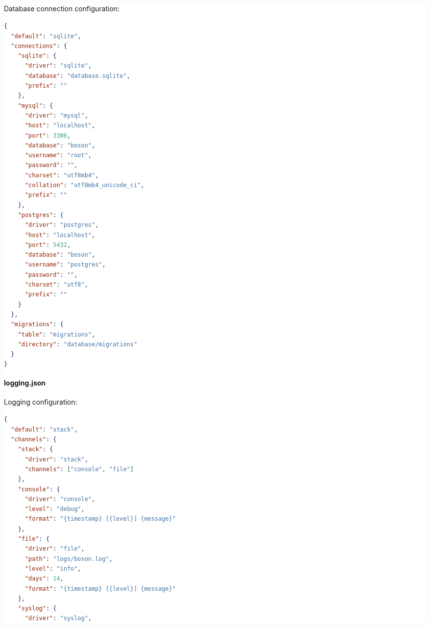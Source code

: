 Database connection configuration:

```json
{
  "default": "sqlite",
  "connections": {
    "sqlite": {
      "driver": "sqlite",
      "database": "database.sqlite",
      "prefix": ""
    },
    "mysql": {
      "driver": "mysql",
      "host": "localhost",
      "port": 3306,
      "database": "boson",
      "username": "root",
      "password": "",
      "charset": "utf8mb4",
      "collation": "utf8mb4_unicode_ci",
      "prefix": ""
    },
    "postgres": {
      "driver": "postgres",
      "host": "localhost",
      "port": 5432,
      "database": "boson",
      "username": "postgres",
      "password": "",
      "charset": "utf8",
      "prefix": ""
    }
  },
  "migrations": {
    "table": "migrations",
    "directory": "database/migrations"
  }
}
```

#### logging.json

Logging configuration:

```json
{
  "default": "stack",
  "channels": {
    "stack": {
      "driver": "stack",
      "channels": ["console", "file"]
    },
    "console": {
      "driver": "console",
      "level": "debug",
      "format": "{timestamp} [{level}] {message}"
    },
    "file": {
      "driver": "file",
      "path": "logs/boson.log",
      "level": "info",
      "days": 14,
      "format": "{timestamp} [{level}] {message}"
    },
    "syslog": {
      "driver": "syslog",
```